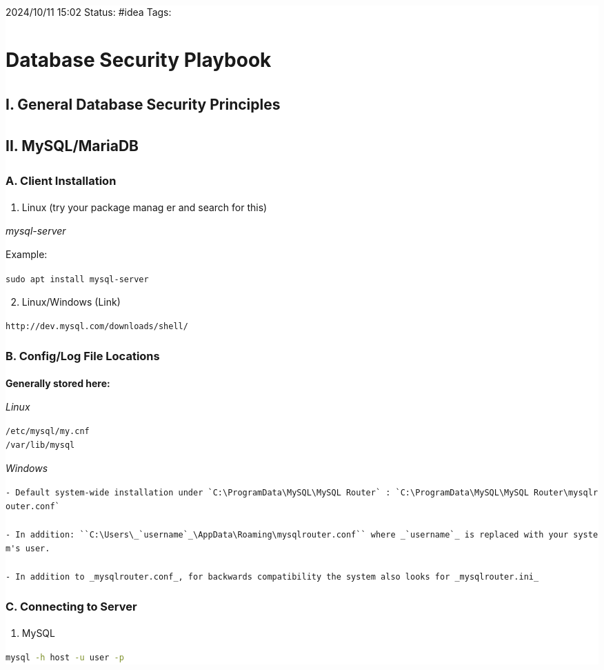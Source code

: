  2024/10/11 15:02
Status: #idea
Tags:

# Database Security Playbook

## I. General Database Security Principles

## II. MySQL/MariaDB

### A. Client Installation

1. Linux (try your package manag er and search for this)

*mysql-server*

Example:
```
sudo apt install mysql-server
```

2. Linux/Windows (Link)
```
http://dev.mysql.com/downloads/shell/
```

### B. Config/Log File Locations

**Generally stored here:**

*Linux*
```bash
/etc/mysql/my.cnf
/var/lib/mysql
```

*Windows*
```
- Default system-wide installation under `C:\ProgramData\MySQL\MySQL Router` : `C:\ProgramData\MySQL\MySQL Router\mysqlrouter.conf`
    
- In addition: ``C:\Users\_`username`_\AppData\Roaming\mysqlrouter.conf`` where _`username`_ is replaced with your system's user.
    
- In addition to _mysqlrouter.conf_, for backwards compatibility the system also looks for _mysqlrouter.ini_
```
### C. Connecting to Server

1. MySQL

```bash
mysql -h host -u user -p
```
